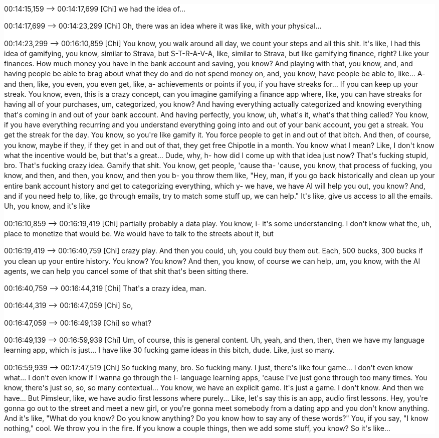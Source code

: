 00:14:15,159 --> 00:14:17,699 [Chi]
we had the idea of...

00:14:17,699 --> 00:14:23,299 [Chi]
Oh, there was an idea where it was like, with your physical...

00:14:23,299 --> 00:16:10,859 [Chi]
You know, you walk around all day, we count your steps and all this shit. It's like, I had this idea of gamifying, you know, similar to Strava, but S-T-R-A-V-A, like, similar to Strava, but like gamifying finance, right? Like your finances. How much money you have in the bank account and saving, you know? And playing with that, you know, and, and having people be able to brag about what they do and do not spend money on, and, you know, have people be able to, like... A- and then, like, you even, you even get, like, a- achievements or points if you, if you have streaks for... If you can keep up your streak. You know, even, this is a crazy concept, can you imagine gamifying a finance app where, like, you can have streaks for having all of your purchases, um, categorized, you know? And having everything actually categorized and knowing everything that's coming in and out of your bank account. And having perfectly, you know, uh, what's it, what's that thing called? You know, if you have everything recurring and you understand everything going into and out of your bank account, you get a streak. You get the streak for the day. You know, so you're like gamify it. You force people to get in and out of that bitch. And then, of course, you know, maybe if they, if they get in and out of that, they get free Chipotle in a month. You know what I mean? Like, I don't know what the incentive would be, but that's a great... Dude, why, h- how did I come up with that idea just now? That's fucking stupid, bro. That's fucking crazy idea. Gamify that shit. You know, get people, 'cause tha- 'cause, you know, that process of fucking, you know, and then, and then, you know, and then you b- you throw them like, "Hey, man, if you go back historically and clean up your entire bank account history and get to categorizing everything, which y- we have, we have AI will help you out, you know? And, and if you need help to, like, go through emails, try to match some stuff up, we can help." It's like, give us access to all the emails. Uh, you know, and it's like

00:16:10,859 --> 00:16:19,419 [Chi]
partially probably a data play. You know, i- it's some understanding. I don't know what the, uh, place to monetize that would be. We would have to talk to the streets about it, but

00:16:19,419 --> 00:16:40,759 [Chi]
crazy play. And then you could, uh, you could buy them out. Each, 500 bucks, 300 bucks if you clean up your entire history. You know? You know? And then, you know, of course we can help, um, you know, with the AI agents, we can help you cancel some of that shit that's been sitting there.

00:16:40,759 --> 00:16:44,319 [Chi]
That's a crazy idea, man.

00:16:44,319 --> 00:16:47,059 [Chi]
So,

00:16:47,059 --> 00:16:49,139 [Chi]
so what?

00:16:49,139 --> 00:16:59,939 [Chi]
Um, of course, this is general content. Uh, yeah, and then, then, then we have my language learning app, which is just... I have like 30 fucking game ideas in this bitch, dude. Like, just so many.

00:16:59,939 --> 00:17:47,519 [Chi]
So fucking many, bro. So fucking many. I just, there's like four game... I don't even know what... I don't even know if I wanna go through the l- language learning apps, 'cause I've just gone through too many times. You know, there's just so, so, so many contextual... You know, we have an explicit game. It's just a game. I don't know. And then we have... But Pimsleur, like, we have audio first lessons where purely... Like, let's say this is an app, audio first lessons. Hey, you're gonna go out to the street and meet a new girl, or you're gonna meet somebody from a dating app and you don't know anything. And it's like, "What do you know? Do you know anything? Do you know how to say any of these words?" You, if you say, "I know nothing," cool. We throw you in the fire. If you know a couple things, then we add some stuff, you know? So it's like...
